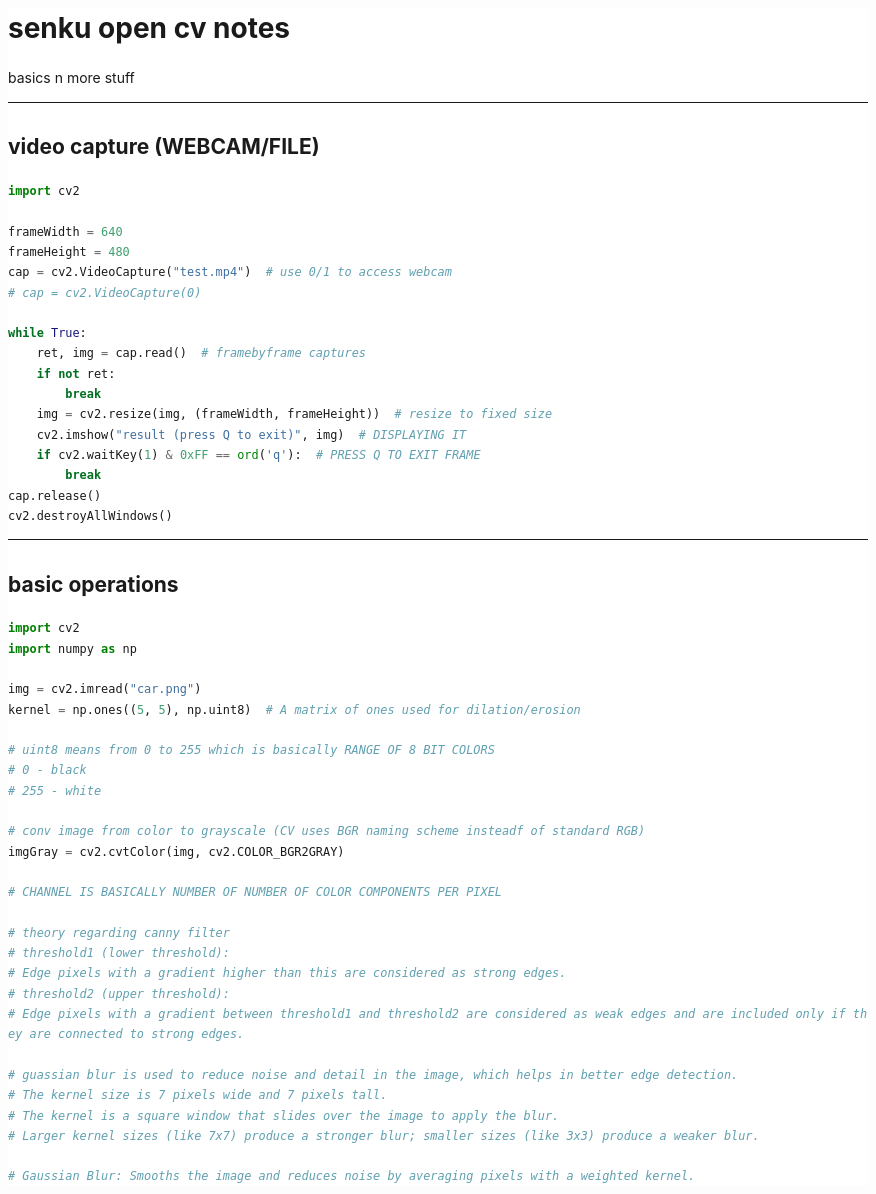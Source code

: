 
# senku open cv notes

basics n more stuff

---

## video capture (WEBCAM/FILE)

```python
import cv2

frameWidth = 640
frameHeight = 480
cap = cv2.VideoCapture("test.mp4")  # use 0/1 to access webcam
# cap = cv2.VideoCapture(0)

while True:
    ret, img = cap.read()  # framebyframe captures 
    if not ret:
        break
    img = cv2.resize(img, (frameWidth, frameHeight))  # resize to fixed size
    cv2.imshow("result (press Q to exit)", img)  # DISPLAYING IT
    if cv2.waitKey(1) & 0xFF == ord('q'):  # PRESS Q TO EXIT FRAME
        break
cap.release()
cv2.destroyAllWindows()
```

---

## basic operations

```python
import cv2
import numpy as np

img = cv2.imread("car.png")
kernel = np.ones((5, 5), np.uint8)  # A matrix of ones used for dilation/erosion 

# uint8 means from 0 to 255 which is basically RANGE OF 8 BIT COLORS
# 0 - black
# 255 - white

# conv image from color to grayscale (CV uses BGR naming scheme insteadf of standard RGB)
imgGray = cv2.cvtColor(img, cv2.COLOR_BGR2GRAY)

# CHANNEL IS BASICALLY NUMBER OF NUMBER OF COLOR COMPONENTS PER PIXEL

# theory regarding canny filter
# threshold1 (lower threshold):
# Edge pixels with a gradient higher than this are considered as strong edges.
# threshold2 (upper threshold):
# Edge pixels with a gradient between threshold1 and threshold2 are considered as weak edges and are included only if they are connected to strong edges.

# guassian blur is used to reduce noise and detail in the image, which helps in better edge detection.
# The kernel size is 7 pixels wide and 7 pixels tall.
# The kernel is a square window that slides over the image to apply the blur.
# Larger kernel sizes (like 7x7) produce a stronger blur; smaller sizes (like 3x3) produce a weaker blur.

# Gaussian Blur: Smooths the image and reduces noise by averaging pixels with a weighted kernel.
```